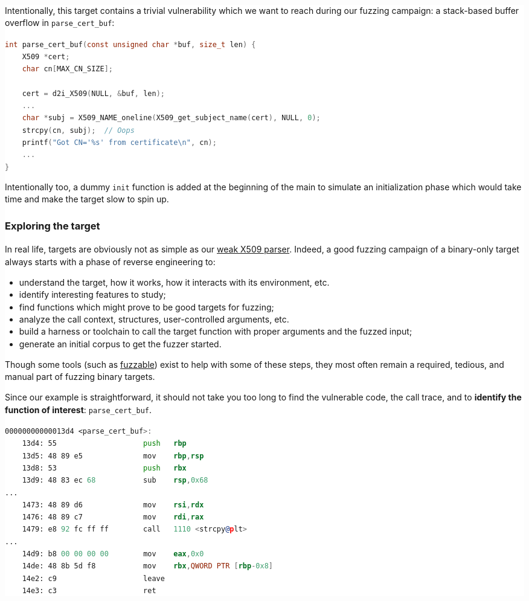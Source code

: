 Intentionally, this target contains a trivial vulnerability which we want to
reach during our fuzzing campaign: a stack-based buffer overflow in
`parse_cert_buf`:

```c
int parse_cert_buf(const unsigned char *buf, size_t len) {
    X509 *cert;
    char cn[MAX_CN_SIZE];

    cert = d2i_X509(NULL, &buf, len);
    ...
    char *subj = X509_NAME_oneline(X509_get_subject_name(cert), NULL, 0);
    strcpy(cn, subj);  // Oops
    printf("Got CN='%s' from certificate\n", cn);
    ...
}
```

Intentionally too, a dummy `init` function is added at the beginning of the
main to simulate an initialization phase which would take time and make the
target slow to spin up.

### Exploring the target

In real life, targets are obviously not as simple as our
[weak X509 parser](https://github.com/airbus-seclab/AFLplusplus-blogpost/tree/main/src/target.c). Indeed, a good fuzzing campaign of a
binary-only target always starts with a phase of reverse engineering to:

- understand the target, how it works, how it interacts with its environment,
  etc.
- identify interesting features to study;
- find functions which might prove to be good targets for fuzzing;
- analyze the call context, structures, user-controlled arguments, etc.
- build a harness or toolchain to call the target function with proper arguments
  and the fuzzed input;
- generate an initial corpus to get the fuzzer started.

Though some tools (such as [fuzzable](https://github.com/ex0dus-0x/fuzzable))
exist to help with some of these steps, they most often remain a required,
tedious, and manual part of fuzzing binary targets.

Since our example is straightforward, it should not take you too long to find
the vulnerable code, the call trace, and to **identify the function of
interest**: `parse_cert_buf`.

```asm
00000000000013d4 <parse_cert_buf>:
    13d4: 55                    push   rbp
    13d5: 48 89 e5              mov    rbp,rsp
    13d8: 53                    push   rbx
    13d9: 48 83 ec 68           sub    rsp,0x68
...
    1473: 48 89 d6              mov    rsi,rdx
    1476: 48 89 c7              mov    rdi,rax
    1479: e8 92 fc ff ff        call   1110 <strcpy@plt>
...
    14d9: b8 00 00 00 00        mov    eax,0x0
    14de: 48 8b 5d f8           mov    rbx,QWORD PTR [rbp-0x8]
    14e2: c9                    leave
    14e3: c3                    ret
```
